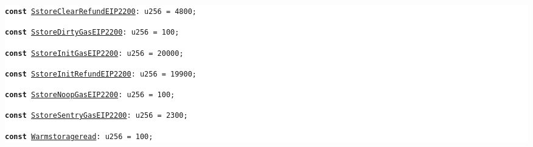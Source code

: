 

<pre><code><b>const</b> <a href="gas_v2.md#0x1_evm_gas_v2_SstoreClearRefundEIP2200">SstoreClearRefundEIP2200</a>: u256 = 4800;
</code></pre>



<a id="0x1_evm_gas_v2_SstoreDirtyGasEIP2200"></a>



<pre><code><b>const</b> <a href="gas_v2.md#0x1_evm_gas_v2_SstoreDirtyGasEIP2200">SstoreDirtyGasEIP2200</a>: u256 = 100;
</code></pre>



<a id="0x1_evm_gas_v2_SstoreInitGasEIP2200"></a>



<pre><code><b>const</b> <a href="gas_v2.md#0x1_evm_gas_v2_SstoreInitGasEIP2200">SstoreInitGasEIP2200</a>: u256 = 20000;
</code></pre>



<a id="0x1_evm_gas_v2_SstoreInitRefundEIP2200"></a>



<pre><code><b>const</b> <a href="gas_v2.md#0x1_evm_gas_v2_SstoreInitRefundEIP2200">SstoreInitRefundEIP2200</a>: u256 = 19900;
</code></pre>



<a id="0x1_evm_gas_v2_SstoreNoopGasEIP2200"></a>



<pre><code><b>const</b> <a href="gas_v2.md#0x1_evm_gas_v2_SstoreNoopGasEIP2200">SstoreNoopGasEIP2200</a>: u256 = 100;
</code></pre>



<a id="0x1_evm_gas_v2_SstoreSentryGasEIP2200"></a>



<pre><code><b>const</b> <a href="gas_v2.md#0x1_evm_gas_v2_SstoreSentryGasEIP2200">SstoreSentryGasEIP2200</a>: u256 = 2300;
</code></pre>



<a id="0x1_evm_gas_v2_Warmstorageread"></a>



<pre><code><b>const</b> <a href="gas_v2.md#0x1_evm_gas_v2_Warmstorageread">Warmstorageread</a>: u256 = 100;
</code></pre>



<a id="0x1_evm_gas_v2_access_address"></a>
